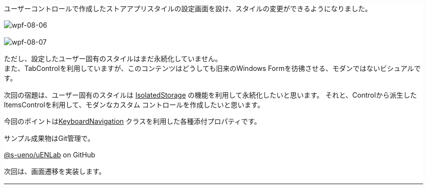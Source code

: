 ユーザーコントロールで作成したストアアプリスタイルの設定画面を設け、スタイルの変更ができるようになりました。


![wpf-08-06]


![wpf-08-07]


ただし、設定したユーザー固有のスタイルはまだ永続化していません。  
また、TabControlを利用していますが、このコンテンツはどうしても旧来のWindows Formを彷彿させる、モダンではないビシュアルです。


次回の宿題は、ユーザー固有のスタイルは [IsolatedStorage] の機能を利用して永続化したいと思います。
それと、Controlから派生したItemsControlを利用して、モダンなカスタム コントロールを作成したいと思います。


今回のポイントは[KeyboardNavigation] クラスを利用した各種添付プロパティです。




サンプル成果物はGit管理で。

[@s-ueno/uENLab] on GitHub 


次回は、画面遷移を実装します。


---
[MSDNにも記載]:http://msdn.microsoft.com/ja-jp/library/ms745025.aspx
[Alex Peattie]:http://modernuiicons.com/
[DrawingVisual]:http://msdn.microsoft.com/ja-jp/library/system.windows.media.drawingvisual.aspx
[IsolatedStorage]:http://msdn.microsoft.com/ja-jp/library/system.io.isolatedstorage.aspx
[KeyboardNavigation]:http://msdn.microsoft.com/ja-jp/library/system.windows.input.keyboardnavigation.aspx


[wpf-08-01]:http://s-ueno.github.io/images/wpf-08-01.png
[wpf-08-02]:http://s-ueno.github.io/images/wpf-08-02.png
[wpf-08-03]:http://s-ueno.github.io/images/wpf-08-03.png
[wpf-08-04]:http://s-ueno.github.io/images/wpf-08-04.png
[wpf-08-05]:http://s-ueno.github.io/images/wpf-08-05.png
[wpf-08-05]:http://s-ueno.github.io/images/wpf-08-05.png
[wpf-08-06]:http://s-ueno.github.io/images/wpf-08-06.png
[wpf-08-07]:http://s-ueno.github.io/images/wpf-08-07.png


[@s-ueno/uENLab]:https://github.com/s-ueno/uENLab



